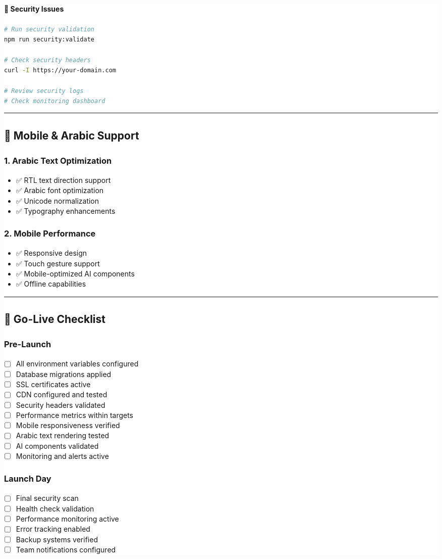 #### 🔧 **Security Issues**
```bash
# Run security validation
npm run security:validate

# Check security headers
curl -I https://your-domain.com

# Review security logs
# Check monitoring dashboard
```

---

## 📱 Mobile & Arabic Support

### 1. **Arabic Text Optimization**
- ✅ RTL text direction support
- ✅ Arabic font optimization
- ✅ Unicode normalization
- ✅ Typography enhancements

### 2. **Mobile Performance**
- ✅ Responsive design
- ✅ Touch gesture support
- ✅ Mobile-optimized AI components
- ✅ Offline capabilities

---

## 🎯 Go-Live Checklist

### Pre-Launch
- [ ] All environment variables configured
- [ ] Database migrations applied
- [ ] SSL certificates active
- [ ] CDN configured and tested
- [ ] Security headers validated
- [ ] Performance metrics within targets
- [ ] Mobile responsiveness verified
- [ ] Arabic text rendering tested
- [ ] AI components validated
- [ ] Monitoring and alerts active

### Launch Day
- [ ] Final security scan
- [ ] Health check validation
- [ ] Performance monitoring active
- [ ] Error tracking enabled
- [ ] Backup systems verified
- [ ] Team notifications configured
